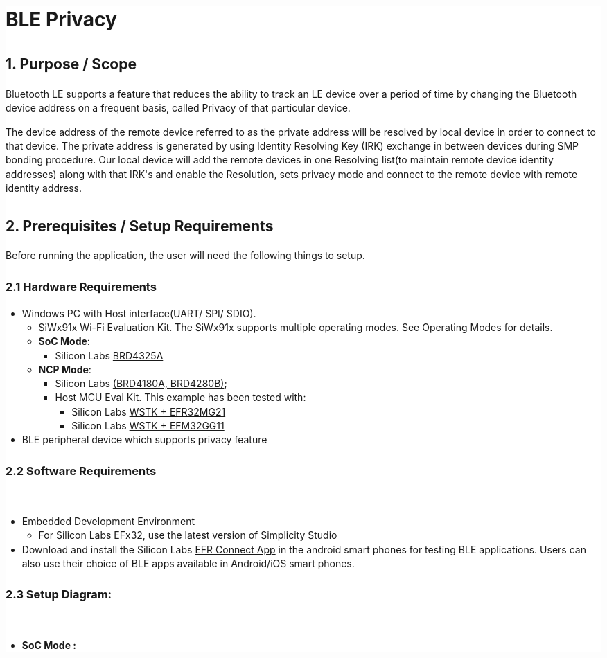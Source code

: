 # BLE Privacy

## 1. Purpose / Scope

Bluetooth LE supports a feature that reduces the ability to track an LE device over a period of time by changing the Bluetooth device address on a frequent basis, called Privacy of that particular device.

The device address of the remote device referred to as the private address will be resolved by local device in order to connect to that device. The private address is generated by using Identity Resolving Key (IRK) exchange in between devices during SMP bonding procedure. Our local device will add the remote devices in one Resolving list(to maintain remote device identity addresses) along with that IRK's and enable the Resolution, sets privacy mode and connect to the remote device with remote identity address.

## 2. Prerequisites / Setup Requirements

Before running the application, the user will need the following things to setup.

### 2.1 Hardware Requirements

- Windows PC with Host interface(UART/ SPI/ SDIO).
   - SiWx91x Wi-Fi Evaluation Kit. The SiWx91x supports multiple operating modes. See [Operating Modes]() for details.
  - **SoC Mode**: 
      - Silicon Labs [BRD4325A](https://www.silabs.com/)
  - **NCP Mode**:
      - Silicon Labs [(BRD4180A, BRD4280B)](https://www.silabs.com/);
      - Host MCU Eval Kit. This example has been tested with:
        - Silicon Labs [WSTK + EFR32MG21](https://www.silabs.com/development-tools/wireless/efr32xg21-bluetooth-starter-kit)
        - Silicon Labs [WSTK + EFM32GG11](https://www.silabs.com/development-tools/mcu/32-bit/efm32gg11-starter-kit)
- BLE peripheral device which supports privacy feature

### 2.2 Software Requirements
   
- Embedded Development Environment
   - For Silicon Labs EFx32, use the latest version of [Simplicity Studio](https://www.silabs.com/developers/simplicity-studio)
   
- Download and install the Silicon Labs [EFR Connect App](https://www.silabs.com/developers/efr-connect-mobile-app) in the android smart phones for testing BLE applications. Users can also use their choice of BLE apps available in Android/iOS smart phones.

### 2.3 Setup Diagram:
   
- **SoC Mode :**